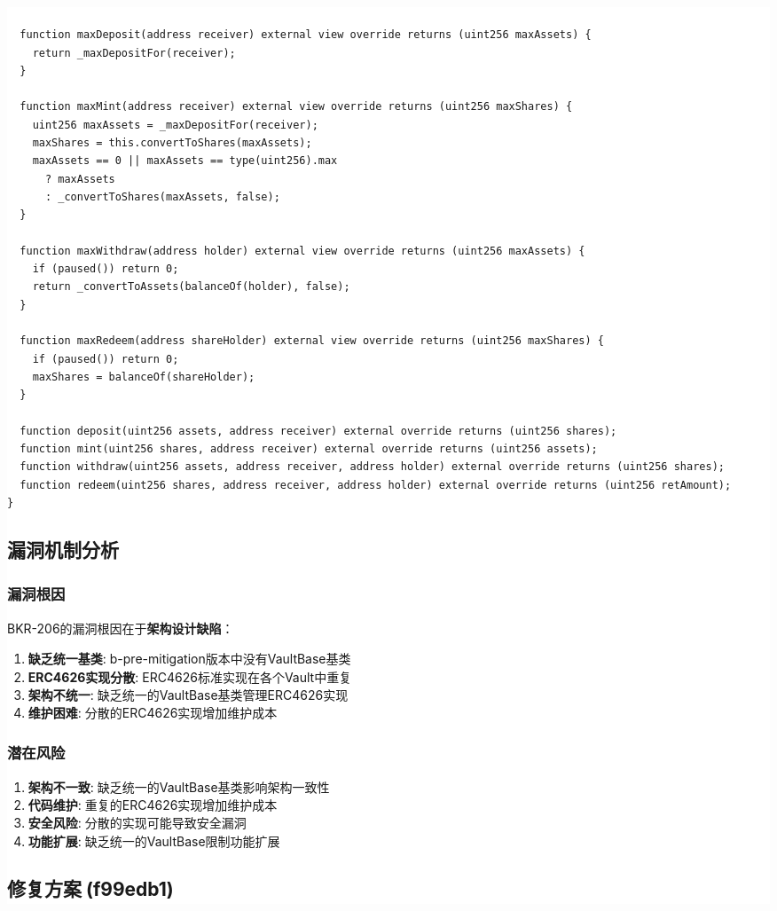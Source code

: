 ```solidity

  function maxDeposit(address receiver) external view override returns (uint256 maxAssets) {
    return _maxDepositFor(receiver);
  }

  function maxMint(address receiver) external view override returns (uint256 maxShares) {
    uint256 maxAssets = _maxDepositFor(receiver);
    maxShares = this.convertToShares(maxAssets);
    maxAssets == 0 || maxAssets == type(uint256).max
      ? maxAssets
      : _convertToShares(maxAssets, false);
  }

  function maxWithdraw(address holder) external view override returns (uint256 maxAssets) {
    if (paused()) return 0;
    return _convertToAssets(balanceOf(holder), false);
  }

  function maxRedeem(address shareHolder) external view override returns (uint256 maxShares) {
    if (paused()) return 0;
    maxShares = balanceOf(shareHolder);
  }

  function deposit(uint256 assets, address receiver) external override returns (uint256 shares);
  function mint(uint256 shares, address receiver) external override returns (uint256 assets);
  function withdraw(uint256 assets, address receiver, address holder) external override returns (uint256 shares);
  function redeem(uint256 shares, address receiver, address holder) external override returns (uint256 retAmount);
}
```

## 漏洞机制分析

### 漏洞根因
BKR-206的漏洞根因在于**架构设计缺陷**：

1. **缺乏统一基类**: b-pre-mitigation版本中没有VaultBase基类
2. **ERC4626实现分散**: ERC4626标准实现在各个Vault中重复
3. **架构不统一**: 缺乏统一的VaultBase基类管理ERC4626实现
4. **维护困难**: 分散的ERC4626实现增加维护成本

### 潜在风险
1. **架构不一致**: 缺乏统一的VaultBase基类影响架构一致性
2. **代码维护**: 重复的ERC4626实现增加维护成本
3. **安全风险**: 分散的实现可能导致安全漏洞
4. **功能扩展**: 缺乏统一的VaultBase限制功能扩展

## 修复方案 (f99edb1)
